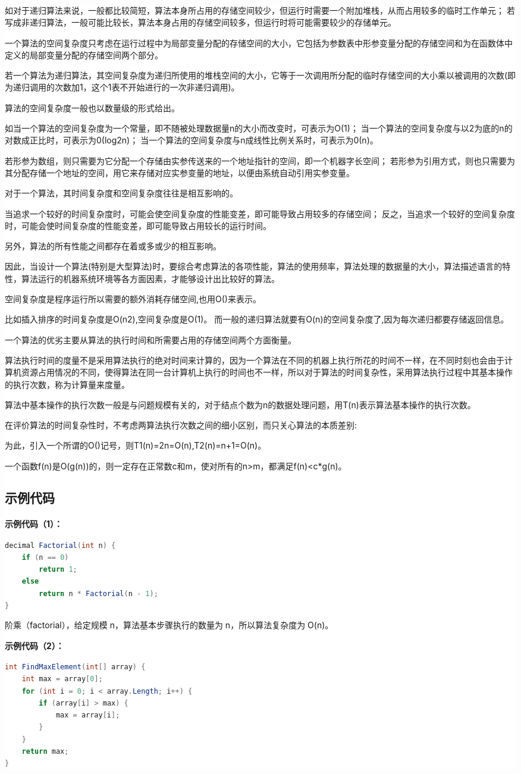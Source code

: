 如对于递归算法来说，一般都比较简短，算法本身所占用的存储空间较少，但运行时需要一个附加堆栈，从而占用较多的临时工作单元；
若写成非递归算法，一般可能比较长，算法本身占用的存储空间较多，但运行时将可能需要较少的存储单元。

一个算法的空间复杂度只考虑在运行过程中为局部变量分配的存储空间的大小，它包括为参数表中形参变量分配的存储空间和为在函数体中定义的局部变量分配的存储空间两个部分。

若一个算法为递归算法，其空间复杂度为递归所使用的堆栈空间的大小，它等于一次调用所分配的临时存储空间的大小乘以被调用的次数(即为递归调用的次数加1，这个1表不开始进行的一次非递归调用)。

算法的空间复杂度一般也以数量级的形式给出。

如当一个算法的空间复杂度为一个常量，即不随被处理数据量n的大小而改变时，可表示为O(1)；
当一个算法的空间复杂度与以2为底的n的对数成正比时，可表示为0(log2n)；
当一个算法的空间复杂度与n成线性比例关系时，可表示为0(n)。

若形参为数组，则只需要为它分配一个存储由实参传送来的一个地址指针的空间，即一个机器字长空间；
若形参为引用方式，则也只需要为其分配存储一个地址的空间，用它来存储对应实参变量的地址，以便由系统自动引用实参变量。

对于一个算法，其时间复杂度和空间复杂度往往是相互影响的。

当追求一个较好的时间复杂度时，可能会使空间复杂度的性能变差，即可能导致占用较多的存储空间；
反之，当追求一个较好的空间复杂度时，可能会使时间复杂度的性能变差，即可能导致占用较长的运行时间。

另外，算法的所有性能之间都存在着或多或少的相互影响。

因此，当设计一个算法(特别是大型算法)时，要综合考虑算法的各项性能，算法的使用频率，算法处理的数据量的大小，算法描述语言的特性，算法运行的机器系统环境等各方面因素，才能够设计出比较好的算法。

空间复杂度是程序运行所以需要的额外消耗存储空间,也用O()来表示。

比如插入排序的时间复杂度是O(n2),空间复杂度是O(1)。
而一般的递归算法就要有O(n)的空间复杂度了,因为每次递归都要存储返回信息。

一个算法的优劣主要从算法的执行时间和所需要占用的存储空间两个方面衡量。

算法执行时间的度量不是采用算法执行的绝对时间来计算的，因为一个算法在不同的机器上执行所花的时间不一样，在不同时刻也会由于计算机资源占用情况的不同，使得算法在同一台计算机上执行的时间也不一样，所以对于算法的时间复杂性，采用算法执行过程中其基本操作的执行次数，称为计算量来度量。

算法中基本操作的执行次数一般是与问题规模有关的，对于结点个数为n的数据处理问题，用T(n)表示算法基本操作的执行次数。

在评价算法的时间复杂性时，不考虑两算法执行次数之间的细小区别，而只关心算法的本质差别:

为此，引入一个所谓的O()记号，则T1(n)=2n=O(n),T2(n)=n+1=O(n)。

一个函数f(n)是O(g(n))的，则一定存在正常数c和m，使对所有的n>m，都满足f(n)<c*g(n)。

## 示例代码

__示例代码（1）：__

```java
decimal Factorial(int n) {
    if (n == 0)
        return 1;
    else
        return n * Factorial(n - 1);
}
```

阶乘（factorial），给定规模 n，算法基本步骤执行的数量为 n，所以算法复杂度为 O(n)。

__示例代码（2）：__

```java
int FindMaxElement(int[] array) {
    int max = array[0];
    for (int i = 0; i < array.Length; i++) {
        if (array[i] > max) {
            max = array[i];
        }
    }
    return max;
}
```
